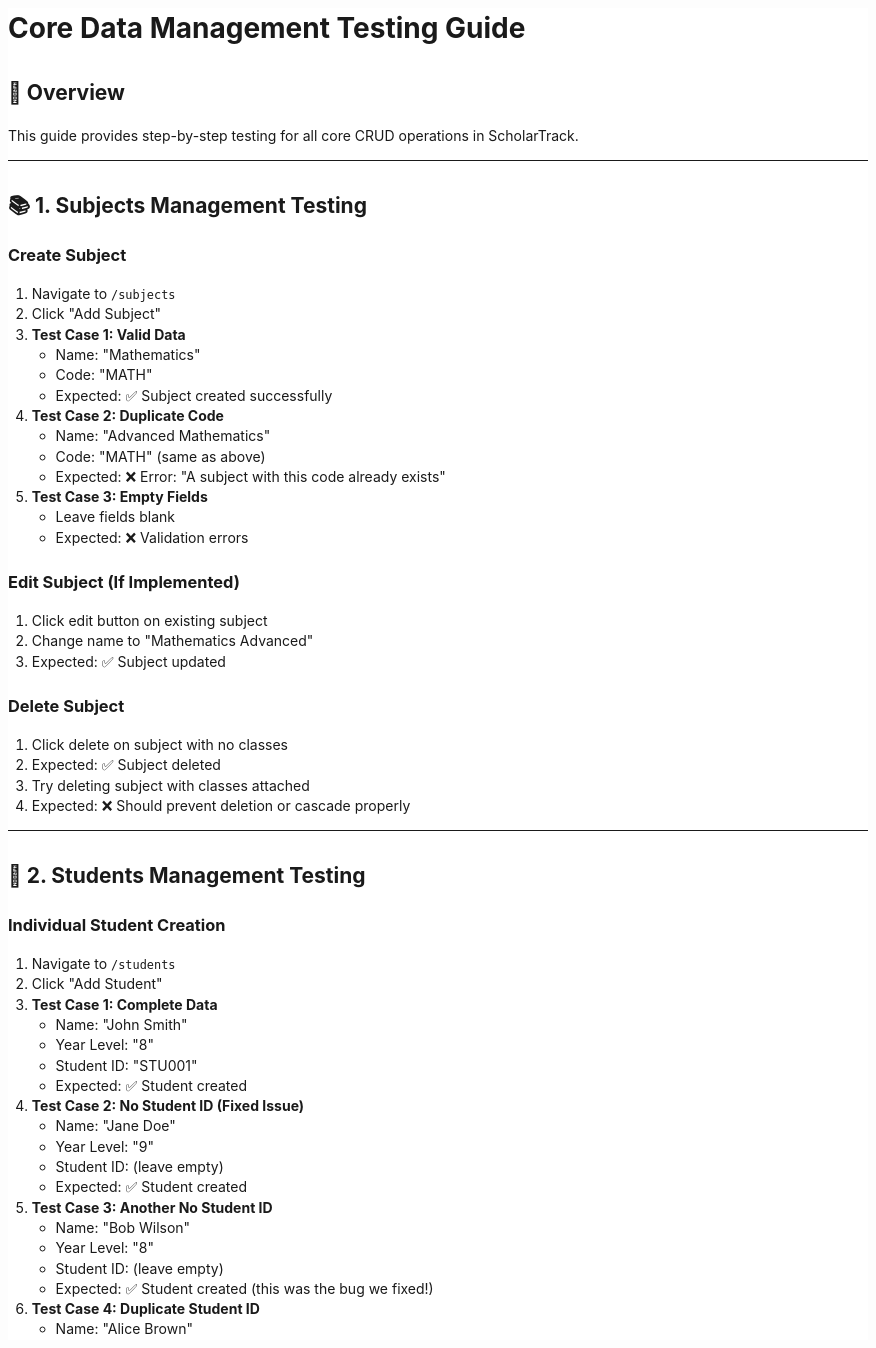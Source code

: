 # Core Data Management Testing Guide

## 🎯 **Overview**
This guide provides step-by-step testing for all core CRUD operations in ScholarTrack.

---

## 📚 **1. Subjects Management Testing**

### Create Subject
1. Navigate to `/subjects`
2. Click "Add Subject"
3. **Test Case 1: Valid Data**
   - Name: "Mathematics"
   - Code: "MATH"
   - Expected: ✅ Subject created successfully
4. **Test Case 2: Duplicate Code**
   - Name: "Advanced Mathematics" 
   - Code: "MATH" (same as above)
   - Expected: ❌ Error: "A subject with this code already exists"
5. **Test Case 3: Empty Fields**
   - Leave fields blank
   - Expected: ❌ Validation errors

### Edit Subject (If Implemented)
1. Click edit button on existing subject
2. Change name to "Mathematics Advanced"
3. Expected: ✅ Subject updated

### Delete Subject
1. Click delete on subject with no classes
2. Expected: ✅ Subject deleted
3. Try deleting subject with classes attached
4. Expected: ❌ Should prevent deletion or cascade properly

---

## 👥 **2. Students Management Testing**

### Individual Student Creation
1. Navigate to `/students`
2. Click "Add Student"
3. **Test Case 1: Complete Data**
   - Name: "John Smith"
   - Year Level: "8"
   - Student ID: "STU001"
   - Expected: ✅ Student created
4. **Test Case 2: No Student ID (Fixed Issue)**
   - Name: "Jane Doe"
   - Year Level: "9"
   - Student ID: (leave empty)
   - Expected: ✅ Student created
5. **Test Case 3: Another No Student ID**
   - Name: "Bob Wilson"
   - Year Level: "8"
   - Student ID: (leave empty)
   - Expected: ✅ Student created (this was the bug we fixed!)
6. **Test Case 4: Duplicate Student ID**
   - Name: "Alice Brown"